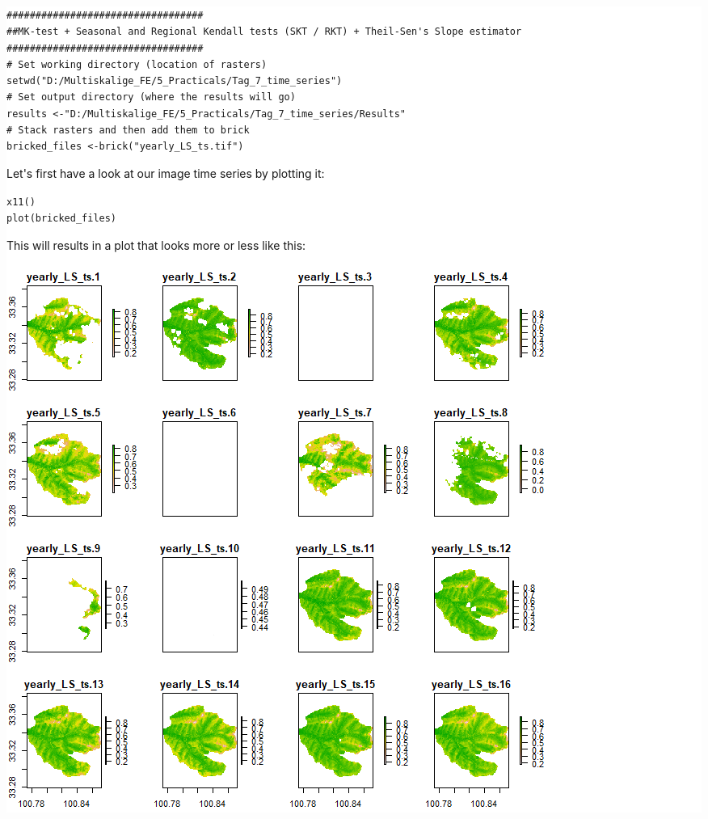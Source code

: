 	##################################
	##MK-test + Seasonal and Regional Kendall tests (SKT / RKT) + Theil-Sen's Slope estimator
	##################################
	# Set working directory (location of rasters)
	setwd("D:/Multiskalige_FE/5_Practicals/Tag_7_time_series")
	# Set output directory (where the results will go)
	results <-"D:/Multiskalige_FE/5_Practicals/Tag_7_time_series/Results"
	# Stack rasters and then add them to brick
	bricked_files <-brick("yearly_LS_ts.tif")

Let's first have a look at our image time series by plotting it:

	x11()
	plot(bricked_files)

This will results in a plot that looks more or less like this:

![](ts_02.png)
